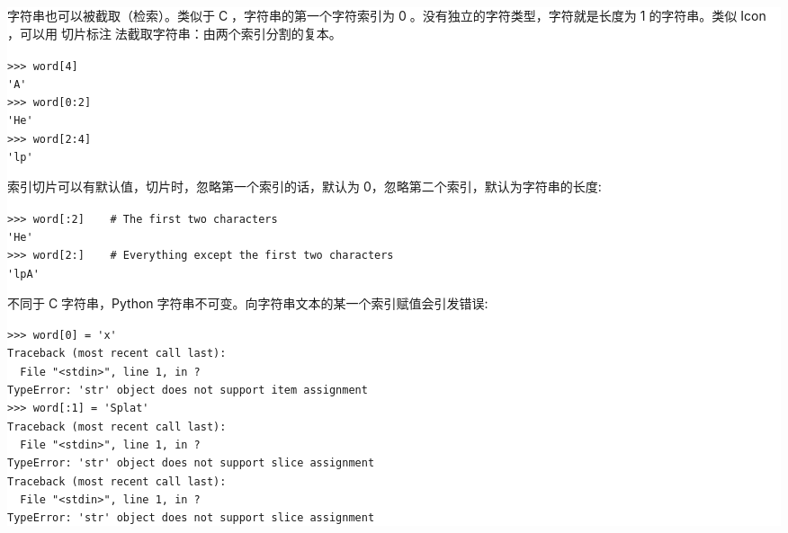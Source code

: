 




字符串也可以被截取（检索）。类似于 C ，字符串的第一个字符索引为 0 。没有独立的字符类型，字符就是长度为 1 的字符串。类似 Icon ，可以用 切片标注 法截取字符串：由两个索引分割的复本。




```
>>> word[4]
'A'
>>> word[0:2]
'He'
>>> word[2:4]
'lp'

```






索引切片可以有默认值，切片时，忽略第一个索引的话，默认为 0，忽略第二个索引，默认为字符串的长度:




```
>>> word[:2]    # The first two characters
'He'
>>> word[2:]    # Everything except the first two characters
'lpA'

```






不同于 C 字符串，Python 字符串不可变。向字符串文本的某一个索引赋值会引发错误:




```
>>> word[0] = 'x'
Traceback (most recent call last):
  File "<stdin>", line 1, in ?
TypeError: 'str' object does not support item assignment
>>> word[:1] = 'Splat'
Traceback (most recent call last):
  File "<stdin>", line 1, in ?
TypeError: 'str' object does not support slice assignment
Traceback (most recent call last):
  File "<stdin>", line 1, in ?
TypeError: 'str' object does not support slice assignment

```






